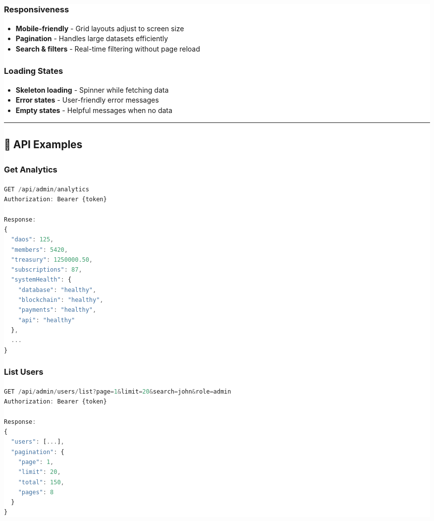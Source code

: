 ### Responsiveness
- **Mobile-friendly** - Grid layouts adjust to screen size
- **Pagination** - Handles large datasets efficiently
- **Search & filters** - Real-time filtering without page reload

### Loading States
- **Skeleton loading** - Spinner while fetching data
- **Error states** - User-friendly error messages
- **Empty states** - Helpful messages when no data

---

## 📝 API Examples

### Get Analytics
```typescript
GET /api/admin/analytics
Authorization: Bearer {token}

Response:
{
  "daos": 125,
  "members": 5420,
  "treasury": 1250000.50,
  "subscriptions": 87,
  "systemHealth": {
    "database": "healthy",
    "blockchain": "healthy",
    "payments": "healthy",
    "api": "healthy"
  },
  ...
}
```

### List Users
```typescript
GET /api/admin/users/list?page=1&limit=20&search=john&role=admin
Authorization: Bearer {token}

Response:
{
  "users": [...],
  "pagination": {
    "page": 1,
    "limit": 20,
    "total": 150,
    "pages": 8
  }
}
```
